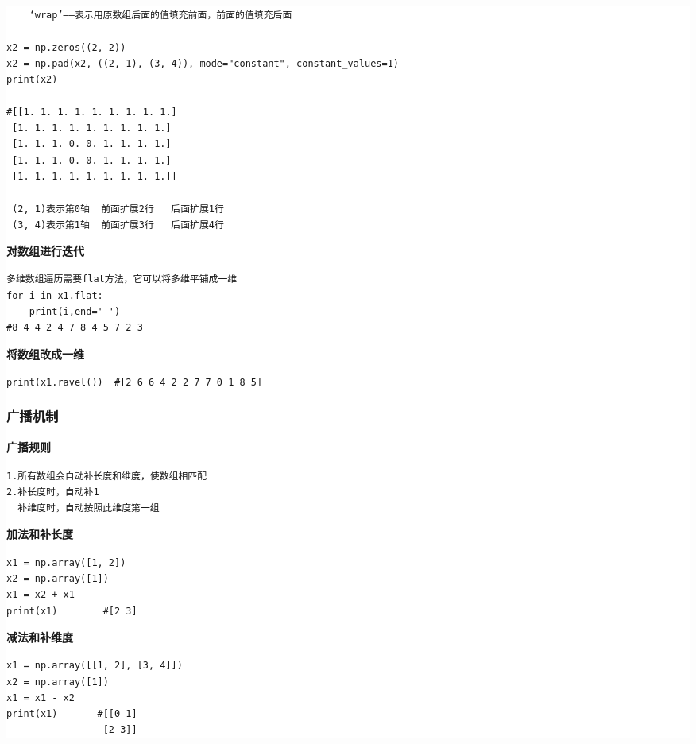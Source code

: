 ~~~~~
    ‘wrap’——表示用原数组后面的值填充前面，前面的值填充后面
    
x2 = np.zeros((2, 2))
x2 = np.pad(x2, ((2, 1), (3, 4)), mode="constant", constant_values=1)
print(x2)

#[[1. 1. 1. 1. 1. 1. 1. 1. 1.]
 [1. 1. 1. 1. 1. 1. 1. 1. 1.]
 [1. 1. 1. 0. 0. 1. 1. 1. 1.]
 [1. 1. 1. 0. 0. 1. 1. 1. 1.]
 [1. 1. 1. 1. 1. 1. 1. 1. 1.]]
 
 (2, 1)表示第0轴  前面扩展2行   后面扩展1行
 (3, 4)表示第1轴  前面扩展3行   后面扩展4行
~~~~~

**对数组进行迭代**

~~~
多维数组遍历需要flat方法，它可以将多维平铺成一维
for i in x1.flat:
	print(i,end=' ')
#8 4 4 2 4 7 8 4 5 7 2 3 
~~~

**将数组改成一维**

~~~~~
print(x1.ravel())  #[2 6 6 4 2 2 7 7 0 1 8 5]
~~~~~

### 广播机制

**广播规则**

~~~~
1.所有数组会自动补长度和维度，使数组相匹配
2.补长度时，自动补1
  补维度时，自动按照此维度第一组
~~~~

**加法和补长度**

~~~
x1 = np.array([1, 2])
x2 = np.array([1])
x1 = x2 + x1
print(x1)        #[2 3]
~~~

**减法和补维度**

~~~~~~~~
x1 = np.array([[1, 2], [3, 4]])
x2 = np.array([1])
x1 = x1 - x2
print(x1)       #[[0 1]
 				 [2 3]]
~~~~~~~~
